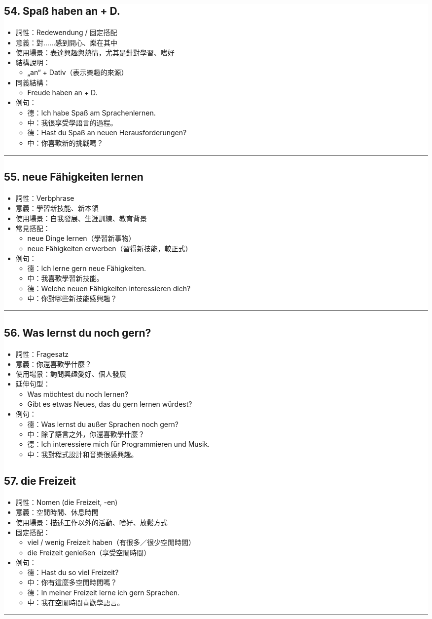 ## 54. Spaß haben an + D.

- 詞性：Redewendung / 固定搭配
- 意義：對……感到開心、樂在其中
- 使用場景：表達興趣與熱情，尤其是針對學習、嗜好
- 結構說明：
  - „an“ + Dativ（表示樂趣的來源）
- 同義結構：
  - Freude haben an + D.
- 例句：
  - 德：Ich habe Spaß am Sprachenlernen.
  - 中：我很享受學語言的過程。
  - 德：Hast du Spaß an neuen Herausforderungen?
  - 中：你喜歡新的挑戰嗎？

---

## 55. neue Fähigkeiten lernen

- 詞性：Verbphrase
- 意義：學習新技能、新本領
- 使用場景：自我發展、生涯訓練、教育背景
- 常見搭配：
  - neue Dinge lernen（學習新事物）
  - neue Fähigkeiten erwerben（習得新技能，較正式）
- 例句：
  - 德：Ich lerne gern neue Fähigkeiten.
  - 中：我喜歡學習新技能。
  - 德：Welche neuen Fähigkeiten interessieren dich?
  - 中：你對哪些新技能感興趣？

---

## 56. Was lernst du noch gern?

- 詞性：Fragesatz
- 意義：你還喜歡學什麼？
- 使用場景：詢問興趣愛好、個人發展
- 延伸句型：
  - Was möchtest du noch lernen?
  - Gibt es etwas Neues, das du gern lernen würdest?
- 例句：
  - 德：Was lernst du außer Sprachen noch gern?
  - 中：除了語言之外，你還喜歡學什麼？
  - 德：Ich interessiere mich für Programmieren und Musik.
  - 中：我對程式設計和音樂很感興趣。


## 57. die Freizeit

- 詞性：Nomen (die Freizeit, -en)
- 意義：空閒時間、休息時間
- 使用場景：描述工作以外的活動、嗜好、放鬆方式
- 固定搭配：
  - viel / wenig Freizeit haben（有很多／很少空閒時間）
  - die Freizeit genießen（享受空閒時間）
- 例句：
  - 德：Hast du so viel Freizeit?
  - 中：你有這麼多空閒時間嗎？
  - 德：In meiner Freizeit lerne ich gern Sprachen.
  - 中：我在空閒時間喜歡學語言。

---